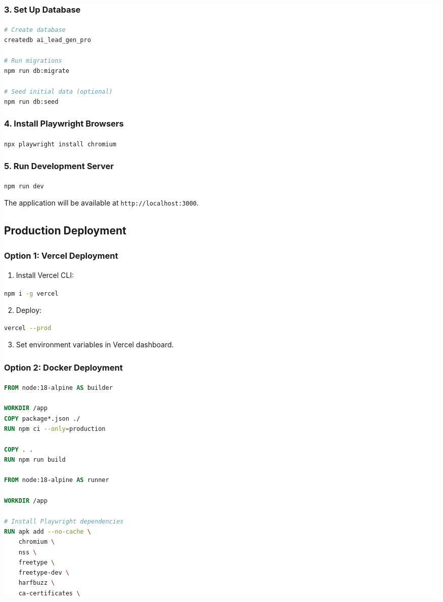 ### 3. Set Up Database

```bash
# Create database
createdb ai_lead_gen_pro

# Run migrations
npm run db:migrate

# Seed initial data (optional)
npm run db:seed
```

### 4. Install Playwright Browsers

```bash
npx playwright install chromium
```

### 5. Run Development Server

```bash
npm run dev
```

The application will be available at `http://localhost:3000`.

## Production Deployment

### Option 1: Vercel Deployment

1. Install Vercel CLI:
```bash
npm i -g vercel
```

2. Deploy:
```bash
vercel --prod
```

3. Set environment variables in Vercel dashboard.

### Option 2: Docker Deployment

```dockerfile
FROM node:18-alpine AS builder

WORKDIR /app
COPY package*.json ./
RUN npm ci --only=production

COPY . .
RUN npm run build

FROM node:18-alpine AS runner

WORKDIR /app

# Install Playwright dependencies
RUN apk add --no-cache \
    chromium \
    nss \
    freetype \
    freetype-dev \
    harfbuzz \
    ca-certificates \
```